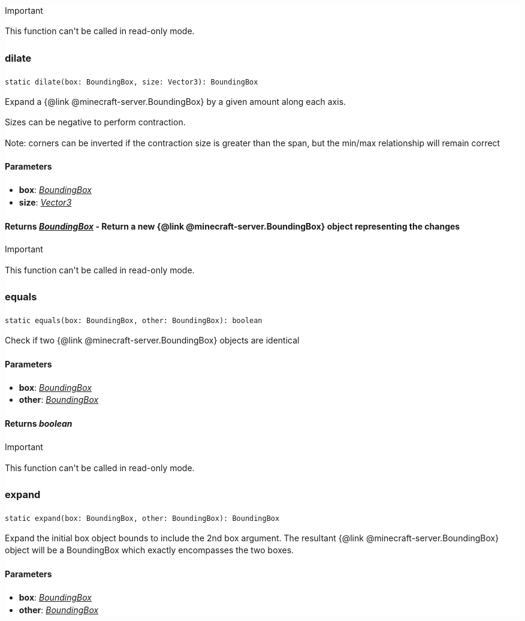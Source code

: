 > [!IMPORTANT]
> This function can't be called in read-only mode.

### **dilate**
`
static dilate(box: BoundingBox, size: Vector3): BoundingBox
`

Expand a {@link @minecraft-server.BoundingBox} by a given amount along each axis.

Sizes can be negative to perform contraction.

Note: corners can be inverted if the contraction size is greater than the span, but the min/max relationship will remain correct

#### **Parameters**
- **box**: [*BoundingBox*](BoundingBox.md)
- **size**: [*Vector3*](Vector3.md)

#### **Returns** [*BoundingBox*](BoundingBox.md) - Return a new {@link @minecraft-server.BoundingBox} object representing the changes

> [!IMPORTANT]
> This function can't be called in read-only mode.

### **equals**
`
static equals(box: BoundingBox, other: BoundingBox): boolean
`

Check if two {@link @minecraft-server.BoundingBox} objects are identical

#### **Parameters**
- **box**: [*BoundingBox*](BoundingBox.md)
- **other**: [*BoundingBox*](BoundingBox.md)

#### **Returns** *boolean*

> [!IMPORTANT]
> This function can't be called in read-only mode.

### **expand**
`
static expand(box: BoundingBox, other: BoundingBox): BoundingBox
`

Expand the initial box object bounds to include the 2nd box argument.  The resultant {@link @minecraft-server.BoundingBox} object will be a BoundingBox which exactly encompasses the two boxes.

#### **Parameters**
- **box**: [*BoundingBox*](BoundingBox.md)
- **other**: [*BoundingBox*](BoundingBox.md)
